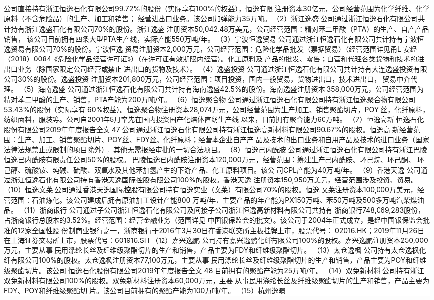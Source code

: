 公司直接持有浙江恒逸石化有限公司99.72%的股份（实际享有100%的权益），恒逸有限
注册资本30亿元，公司经营范围为化学纤维、化学原料（不含危险品）的生产、加工和销售；
经营进出口业务。该公司加弹能力35万吨。
（2）浙江逸盛
公司通过浙江恒逸石化有限公司共计持有浙江逸盛石化有限公司70%的股份。浙江逸盛
注册资本50,042.48万美元，公司经营范围：精对苯二甲酸（PTA）的生产、自产产品销售，
该公司目前拥有四条大型PTA生产线，实际产能550万吨/年。
（3）宁波恒逸贸易
公司通过浙江恒逸石化有限公司共计持有宁波恒逸贸易有限公司70%的股份。宁波恒逸
贸易注册资本2,000万元，公司经营范围：危险化学品批发（票据贸易）（经营范围详见甬L
安经（2018）0084《危险化学品经营许可证》）（在许可证有效期限内经营）。化工原料及
产品的批发、零售；自营和代理各类货物和技术的进出口业务（除国家限定公司经营或禁止
进出口的货物及技术）。
（4）逸盛投资
公司通过浙江恒逸石化有限公司共计持有大连逸盛投资有限公司30%的股份。逸盛投资
注册资本201,800万元，公司经营范围：项目投资，国内一般贸易，货物进出口，技术进出口，
贸易中介代理。
（5）海南逸盛
公司通过浙江恒逸石化有限公司共计持有海南逸盛42.5%的股份。海南逸盛注册资本
358,000万元，公司经营范围为精对苯二甲酸的生产、销售，PTA产能为200万吨/年。
（6）恒逸聚合物
公司通过浙江恒逸石化有限公司持有浙江恒逸聚合物有限公司53.43%的股份（实际享有
60%权益）。恒逸聚合物注册资本28,074万元，公司经营范围为生产加工、销售聚酯切片，POY
丝，化纤原料，纺织面料，服装等。公司自2001年5月率先在国内投资国产化熔体直纺生产线
以来，目前拥有聚合能力60万吨。
（7）恒逸高新
恒逸石化股份有限公司2019年年度报告全文
47
公司通过浙江恒逸石化有限公司持有浙江恒逸高新材料有限公司90.67%的股权。恒逸高
新经营范围：生产、加工、销售聚酯切片、POY丝、FDY丝、化纤原料；经营本企业自产产
品及技术的出口业务和自用产品及技术的进口业务（国家法律法规禁止或限制的项目除外）；
其他无需报经审批的一切合法项目。
（8）恒逸己内酰胺
公司通过浙江恒逸石化有限公司持有浙江巴陵恒逸已内酰胺有限责任公司50%的股权。
巴陵恒逸已内酰胺注册资本120,000万元，经营范围：筹建生产己内酰胺、环己烷、环己酮、
环己醇、硫酸铵、纯碱、硫酸、双氧水及其他苯加氢产生的下游产品、化工原料项目。该公
司CPL产能为40万吨/年。
（9）香港天逸
公司通过浙江恒逸石化有限公司持有香港天逸国际控股有限公司100%的股权。香港天逸
注册资本150,950万美元，经营范围涉及投资、贸易。
（10）恒逸文莱
公司通过香港天逸国际控股有限公司持有恒逸实业（文莱）有限公司70%的股权。恒逸
文莱注册资本100,000万美元，经营范围：石油炼化。该公司建成后拥有原油加工设计产能800
万吨/年，主要产品的年产能为PX150万吨、苯50万吨及500多万吨汽柴煤油品。
（11）浙商银行
公司通过子公司浙江恒逸石化有限公司及间接子公司浙江恒逸高新材料有限公司共持有
浙商银行748,069,283股份，占浙商银行总股本的3.52%。经营范围：经营金融业务（范围详见
中国银保监会的批文）。该公司于2004年正式成立，是经中国银保监会批准的12家全国性股
份制商业银行之一，浙商银行于2016年3月30日在香港联交所主板挂牌上市，股票代号：
02016.HK；2019年11月26日在上海证券交易所上市，股票代号：601916.SH
（12）嘉兴逸鹏
公司持有嘉兴逸鹏化纤有限公司100%的股权。嘉兴逸鹏注册资本250,000万元，主要从事
民用涤纶长丝及纤维级聚酯切片的生产和销售，产品主要为FDY和纤维级聚酯切片。
（13）太仓逸枫
公司持有太仓逸枫化纤有限公司100%的股权。太仓逸枫注册资本77,100万元，主要从事
民用涤纶长丝及纤维级聚酯切片的生产和销售，产品主要为POY和纤维级聚酯切片。该公司
恒逸石化股份有限公司2019年年度报告全文
48
目前拥有的聚酯产能为25万吨/年。
（14）双兔新材料
公司持有浙江双兔新材料有限公司100%的股权。双兔新材料注册资本60,000万元，主要
从事民用涤纶长丝及纤维级聚酯切片的生产和销售，产品主要为FDY、POY和纤维级聚酯切
片。该公司目前拥有的聚酯产能为100万吨/年。
（15）杭州逸暻